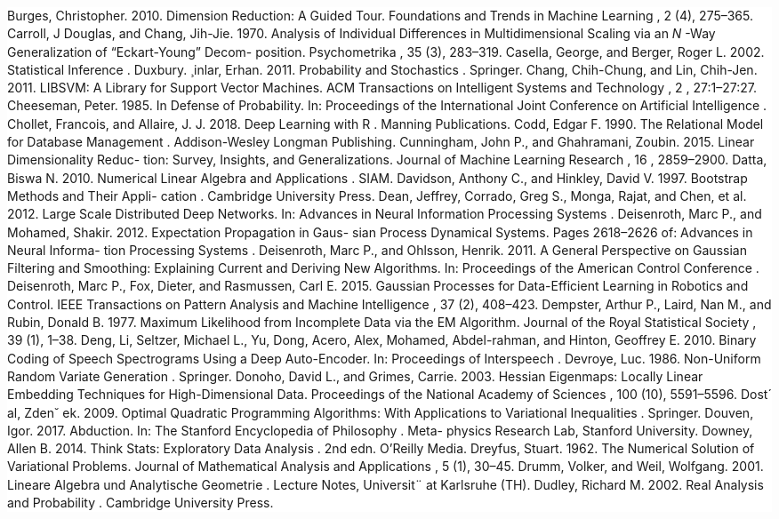 Burges, Christopher. 2010. Dimension Reduction: A Guided Tour.  Foundations and Trends in Machine Learning ,  2 (4), 275–365. Carroll, J Douglas, and Chang, Jih-Jie. 1970. Analysis of Individual Differences in Multidimensional Scaling via an   $N$ -Way Generalization of “Eckart-Young” Decom- position.  Psychometrika ,  35 (3), 283–319. Casella, George, and Berger, Roger L. 2002.  Statistical Inference . Duxbury. ¸inlar, Erhan. 2011.  Probability and Stochastics . Springer. Chang, Chih-Chung, and Lin, Chih-Jen. 2011. LIBSVM: A Library for Support Vector Machines.  ACM Transactions on Intelligent Systems and Technology ,  2 , 27:1–27:27. Cheeseman, Peter. 1985. In Defense of Probability. In:  Proceedings of the International Joint Conference on Artificial Intelligence . Chollet, Francois, and Allaire, J. J. 2018.  Deep Learning with R . Manning Publications. Codd, Edgar F. 1990.  The Relational Model for Database Management . Addison-Wesley Longman Publishing. Cunningham, John P., and Ghahramani, Zoubin. 2015. Linear Dimensionality Reduc- tion: Survey, Insights, and Generalizations.  Journal of Machine Learning Research , 16 , 2859–2900. Datta, Biswa N. 2010.  Numerical Linear Algebra and Applications . SIAM. Davidson, Anthony C., and Hinkley, David V. 1997.  Bootstrap Methods and Their Appli- cation . Cambridge University Press. Dean, Jeffrey, Corrado, Greg S., Monga, Rajat, and Chen, et al. 2012. Large Scale Distributed Deep Networks. In:  Advances in Neural Information Processing Systems . Deisenroth, Marc P., and Mohamed, Shakir. 2012. Expectation Propagation in Gaus- sian Process Dynamical Systems. Pages 2618–2626 of:  Advances in Neural Informa- tion Processing Systems . Deisenroth, Marc P., and Ohlsson, Henrik. 2011. A General Perspective on Gaussian Filtering and Smoothing: Explaining Current and Deriving New Algorithms. In: Proceedings of the American Control Conference . Deisenroth, Marc P., Fox, Dieter, and Rasmussen, Carl E. 2015. Gaussian Processes for Data-Efficient Learning in Robotics and Control.  IEEE Transactions on Pattern Analysis and Machine Intelligence ,  37 (2), 408–423. Dempster, Arthur P., Laird, Nan M., and Rubin, Donald B. 1977. Maximum Likelihood from Incomplete Data via the EM Algorithm.  Journal of the Royal Statistical Society , 39 (1), 1–38. Deng, Li, Seltzer, Michael L., Yu, Dong, Acero, Alex, Mohamed, Abdel-rahman, and Hinton, Geoffrey E. 2010. Binary Coding of Speech Spectrograms Using a Deep Auto-Encoder. In:  Proceedings of Interspeech . Devroye, Luc. 1986.  Non-Uniform Random Variate Generation . Springer. Donoho, David L., and Grimes, Carrie. 2003. Hessian Eigenmaps: Locally Linear Embedding Techniques for High-Dimensional Data. Proceedings of the National Academy of Sciences ,  100 (10), 5591–5596. Dost´ al, Zden˘ ek. 2009.  Optimal Quadratic Programming Algorithms: With Applications to Variational Inequalities . Springer. Douven, Igor. 2017. Abduction. In:  The Stanford Encyclopedia of Philosophy . Meta- physics Research Lab, Stanford University. Downey, Allen B. 2014. Think Stats: Exploratory Data Analysis . 2nd edn. O’Reilly Media. Dreyfus, Stuart. 1962. The Numerical Solution of Variational Problems.  Journal of Mathematical Analysis and Applications ,  5 (1), 30–45. Drumm, Volker, and Weil, Wolfgang. 2001.  Lineare Algebra und Analytische Geometrie . Lecture Notes, Universit¨ at Karlsruhe (TH). Dudley, Richard M. 2002.  Real Analysis and Probability . Cambridge University Press.  
